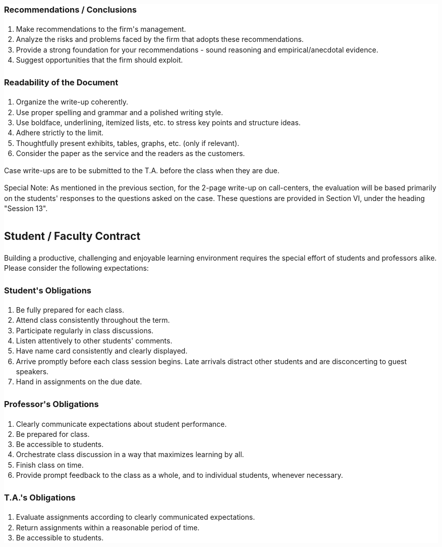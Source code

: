 ### Recommendations / Conclusions

1. Make recommendations to the firm's management.
2. Analyze the risks and problems faced by the firm that adopts these recommendations.
3. Provide a strong foundation for your recommendations - sound reasoning and empirical/anecdotal evidence.
4. Suggest opportunities that the firm should exploit. 

### Readability of the Document

1. Organize the write-up coherently.
2. Use proper spelling and grammar and a polished writing style.
3. Use boldface, underlining, itemized lists, etc. to stress key points and structure ideas.
4. Adhere strictly to the limit.
5. Thoughtfully present exhibits, tables, graphs, etc. (only if relevant).
6. Consider the paper as the service and the readers as the customers.

Case write-ups are to be submitted to the T.A. before the class when they are due.

Special Note: As mentioned in the previous section, for the 2-page write-up on call-centers, the evaluation will be based primarily on the students' responses to the questions asked on the case. These questions are provided in Section VI, under the heading "Session 13".

## Student / Faculty Contract

Building a productive, challenging and enjoyable learning environment requires the special effort of students and professors alike. Please consider the following expectations:

### Student's Obligations

1. Be fully prepared for each class.
2. Attend class consistently throughout the term.
3. Participate regularly in class discussions.
4. Listen attentively to other students' comments.
5. Have name card consistently and clearly displayed.
6. Arrive promptly before each class session begins. Late arrivals distract other students and are disconcerting to guest speakers.
7. Hand in assignments on the due date.

### Professor's Obligations

1. Clearly communicate expectations about student performance.
2. Be prepared for class.
3. Be accessible to students.
4. Orchestrate class discussion in a way that maximizes learning by all.
5. Finish class on time.
6. Provide prompt feedback to the class as a whole, and to individual students, whenever necessary.

### T.A.'s Obligations

1. Evaluate assignments according to clearly communicated expectations.
2. Return assignments within a reasonable period of time.
3. Be accessible to students.